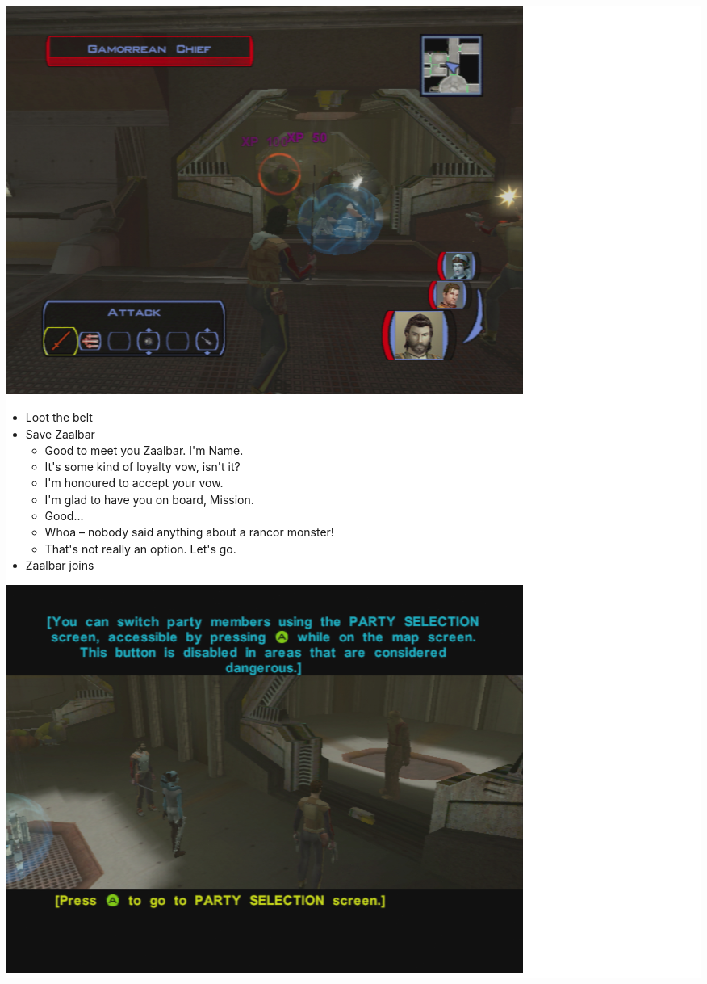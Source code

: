 ![](../../resources/images/screenshots/tarisSewersDroid.png)

- Loot the belt
- Save Zaalbar
  - Good to meet you Zaalbar. I'm Name.
  - It's some kind of loyalty vow, isn't it?
  - I'm honoured to accept your vow.
  - I'm glad to have you on board, Mission.
  - Good...
  - Whoa – nobody said anything about a rancor monster!
  - That's not really an option. Let's go.
- Zaalbar joins

![](../../resources/images/screenshots/tarisZaalbarJoins.png)
